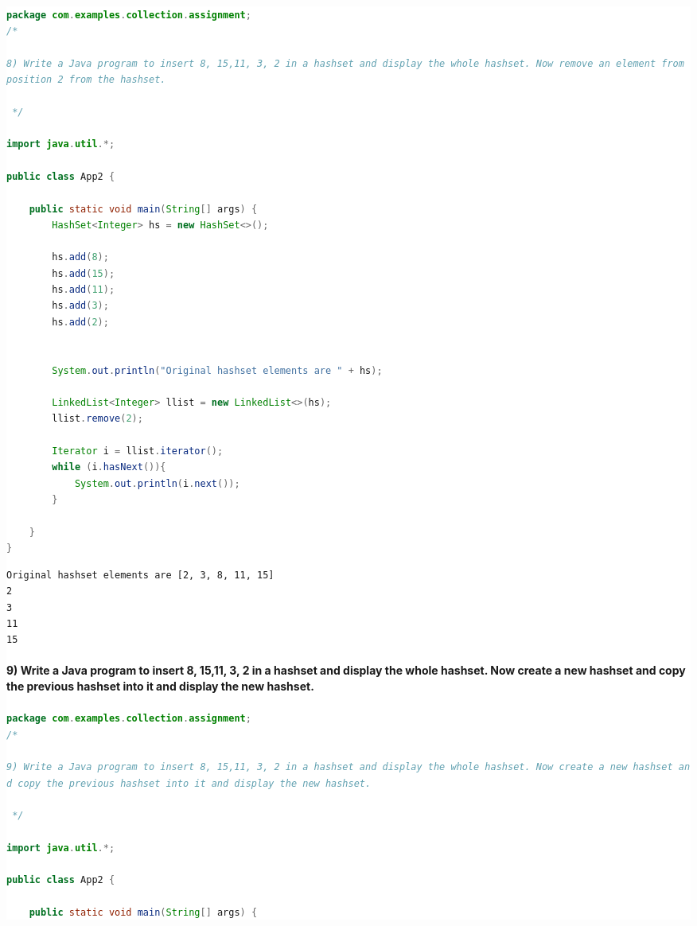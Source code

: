 ```java
package com.examples.collection.assignment;
/*

8) Write a Java program to insert 8, 15,11, 3, 2 in a hashset and display the whole hashset. Now remove an element from position 2 from the hashset.

 */

import java.util.*;

public class App2 {

    public static void main(String[] args) {
        HashSet<Integer> hs = new HashSet<>();

        hs.add(8);
        hs.add(15);
        hs.add(11);
        hs.add(3);
        hs.add(2);


        System.out.println("Original hashset elements are " + hs);

        LinkedList<Integer> llist = new LinkedList<>(hs);
        llist.remove(2);

        Iterator i = llist.iterator();
        while (i.hasNext()){
            System.out.println(i.next());
        }

    }
}

```

```
Original hashset elements are [2, 3, 8, 11, 15]
2
3
11
15
```


####  9) Write a Java program to insert 8, 15,11, 3, 2 in a hashset and display the whole hashset. Now create a new hashset and copy the previous hashset into it and display the new hashset.

```java
package com.examples.collection.assignment;
/*

9) Write a Java program to insert 8, 15,11, 3, 2 in a hashset and display the whole hashset. Now create a new hashset and copy the previous hashset into it and display the new hashset.

 */

import java.util.*;

public class App2 {

    public static void main(String[] args) {
```